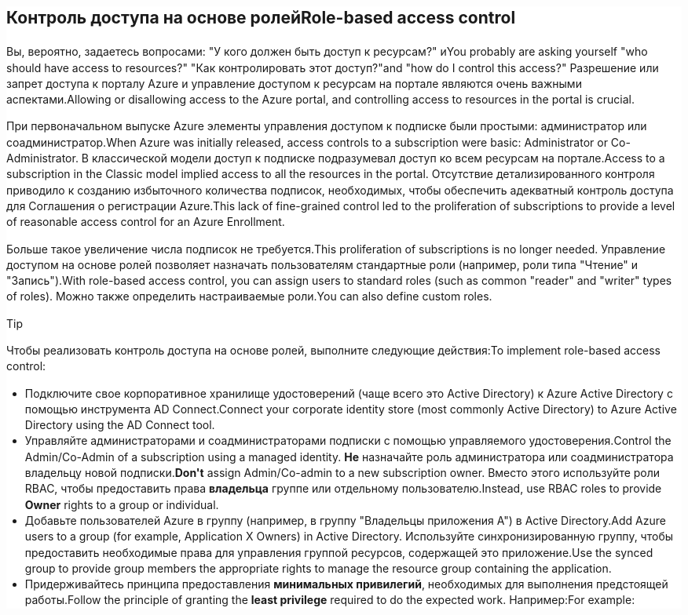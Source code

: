 ## <a name="role-based-access-control"></a><span data-ttu-id="21a0e-272">Контроль доступа на основе ролей</span><span class="sxs-lookup"><span data-stu-id="21a0e-272">Role-based access control</span></span>
<span data-ttu-id="21a0e-273">Вы, вероятно, задаетесь вопросами: "У кого должен быть доступ к ресурсам?" и</span><span class="sxs-lookup"><span data-stu-id="21a0e-273">You probably are asking yourself "who should have access to resources?"</span></span> <span data-ttu-id="21a0e-274">"Как контролировать этот доступ?"</span><span class="sxs-lookup"><span data-stu-id="21a0e-274">and "how do I control this access?"</span></span> <span data-ttu-id="21a0e-275">Разрешение или запрет доступа к порталу Azure и управление доступом к ресурсам на портале являются очень важными аспектами.</span><span class="sxs-lookup"><span data-stu-id="21a0e-275">Allowing or disallowing access to the Azure portal, and controlling access to resources in the portal is crucial.</span></span> 

<span data-ttu-id="21a0e-276">При первоначальном выпуске Azure элементы управления доступом к подписке были простыми: администратор или соадминистратор.</span><span class="sxs-lookup"><span data-stu-id="21a0e-276">When Azure was initially released, access controls to a subscription were basic: Administrator or Co-Administrator.</span></span> <span data-ttu-id="21a0e-277">В классической модели доступ к подписке подразумевал доступ ко всем ресурсам на портале.</span><span class="sxs-lookup"><span data-stu-id="21a0e-277">Access to a subscription in the Classic model implied access to all the resources in the portal.</span></span> <span data-ttu-id="21a0e-278">Отсутствие детализированного контроля приводило к созданию избыточного количества подписок, необходимых, чтобы обеспечить адекватный контроль доступа для Соглашения о регистрации Azure.</span><span class="sxs-lookup"><span data-stu-id="21a0e-278">This lack of fine-grained control led to the proliferation of subscriptions to provide a level of reasonable access control for an Azure Enrollment.</span></span>

<span data-ttu-id="21a0e-279">Больше такое увеличение числа подписок не требуется.</span><span class="sxs-lookup"><span data-stu-id="21a0e-279">This proliferation of subscriptions is no longer needed.</span></span> <span data-ttu-id="21a0e-280">Управление доступом на основе ролей позволяет назначать пользователям стандартные роли (например, роли типа "Чтение" и "Запись").</span><span class="sxs-lookup"><span data-stu-id="21a0e-280">With role-based access control, you can assign users to standard roles (such as common "reader" and "writer" types of roles).</span></span> <span data-ttu-id="21a0e-281">Можно также определить настраиваемые роли.</span><span class="sxs-lookup"><span data-stu-id="21a0e-281">You can also define custom roles.</span></span>

> [!TIP]
> <span data-ttu-id="21a0e-282">Чтобы реализовать контроль доступа на основе ролей, выполните следующие действия:</span><span class="sxs-lookup"><span data-stu-id="21a0e-282">To implement role-based access control:</span></span>
> * <span data-ttu-id="21a0e-283">Подключите свое корпоративное хранилище удостоверений (чаще всего это Active Directory) к Azure Active Directory с помощью инструмента AD Connect.</span><span class="sxs-lookup"><span data-stu-id="21a0e-283">Connect your corporate identity store (most commonly Active Directory) to Azure Active Directory using the AD Connect tool.</span></span>
> * <span data-ttu-id="21a0e-284">Управляйте администраторами и соадминистраторами подписки с помощью управляемого удостоверения.</span><span class="sxs-lookup"><span data-stu-id="21a0e-284">Control the Admin/Co-Admin of a subscription using a managed identity.</span></span> <span data-ttu-id="21a0e-285">**Не** назначайте роль администратора или соадминистратора владельцу новой подписки.</span><span class="sxs-lookup"><span data-stu-id="21a0e-285">**Don't** assign Admin/Co-admin to a new subscription owner.</span></span> <span data-ttu-id="21a0e-286">Вместо этого используйте роли RBAC, чтобы предоставить права **владельца** группе или отдельному пользователю.</span><span class="sxs-lookup"><span data-stu-id="21a0e-286">Instead, use RBAC roles to provide **Owner** rights to a group or individual.</span></span>
> * <span data-ttu-id="21a0e-287">Добавьте пользователей Azure в группу (например, в группу "Владельцы приложения А") в Active Directory.</span><span class="sxs-lookup"><span data-stu-id="21a0e-287">Add Azure users to a group (for example, Application X Owners) in Active Directory.</span></span> <span data-ttu-id="21a0e-288">Используйте синхронизированную группу, чтобы предоставить необходимые права для управления группой ресурсов, содержащей это приложение.</span><span class="sxs-lookup"><span data-stu-id="21a0e-288">Use the synced group to provide group members the appropriate rights to manage the resource group containing the application.</span></span>
> * <span data-ttu-id="21a0e-289">Придерживайтесь принципа предоставления **минимальных привилегий**, необходимых для выполнения предстоящей работы.</span><span class="sxs-lookup"><span data-stu-id="21a0e-289">Follow the principle of granting the **least privilege** required to do the expected work.</span></span> <span data-ttu-id="21a0e-290">Например:</span><span class="sxs-lookup"><span data-stu-id="21a0e-290">For example:</span></span>
